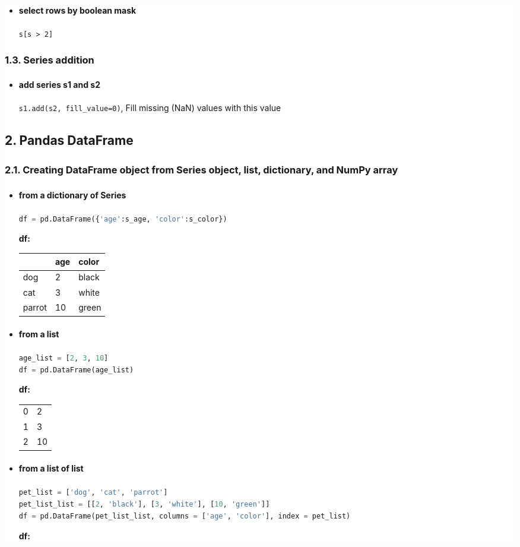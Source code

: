- #### select rows by boolean mask <br>
    `s[s > 2]` <br>

### 1.3. Series addition

- #### add series s1 and s2

    `s1.add(s2, fill_value=0)`, Fill missing (NaN) values with this value

## 2. Pandas DataFrame

### 2.1. Creating DataFrame object from Series object, list, dictionary, and NumPy array

- #### from a dictionary of Series

    ```python
    df = pd.DataFrame({'age':s_age, 'color':s_color})
    ```

    **df:**

    |    | age | color |
    |--- | --- | ---   |
    |dog |2    | black |
    |cat |3    | white |
    |parrot|10 | green |

- #### from a list

    ```python
    age_list = [2, 3, 10]
    df = pd.DataFrame(age_list)
    ```

    **df:**

    |   |   |
    |---|---|
    |0  |  2|
    |1  |  3|
    |2  | 10|

- #### from a list of list

    ```python
    pet_list = ['dog', 'cat', 'parrot']
    pet_list_list = [[2, 'black'], [3, 'white'], [10, 'green']]
    df = pd.DataFrame(pet_list_list, columns = ['age', 'color'], index = pet_list)
    ```

    **df:**
